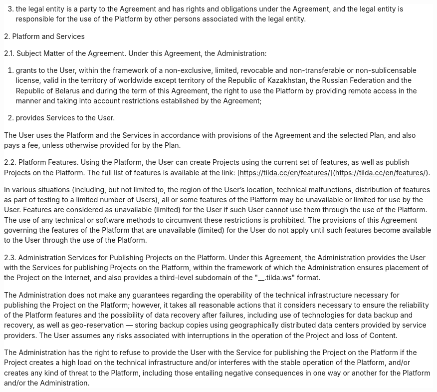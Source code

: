 3) the legal entity is a party to the Agreement and has rights and obligations under the Agreement, and the legal entity is responsible for the use of the Platform by other persons associated with the legal entity.

2\. Platform and Services

2.1. Subject Matter of the Agreement. Under this Agreement, the Administration:

1) grants to the User, within the framework of a non-exclusive, limited, revocable and non-transferable or non-sublicensable license, valid in the territory of worldwide except territory of the Republic of Kazakhstan, the Russian Federation and the Republic of Belarus and during the term of this Agreement, the right to use the Platform by providing remote access in the manner and taking into account restrictions established by the Agreement;

2) provides Services to the User.

  

The User uses the Platform and the Services in accordance with provisions of the Agreement and the selected Plan, and also pays a fee, unless otherwise provided for by the Plan.

  

2.2. Platform Features. Using the Platform, the User can create Projects using the current set of features, as well as publish Projects on the Platform. The full list of features is available at the link: [https://tilda.cc/en/features/](https://tilda.cc/en/features/).

  

In various situations (including, but not limited to, the region of the User’s location, technical malfunctions, distribution of features as part of testing to a limited number of Users), all or some features of the Platform may be unavailable or limited for use by the User. Features are considered as unavailable (limited) for the User if such User cannot use them through the use of the Platform. The use of any technical or software methods to circumvent these restrictions is prohibited. The provisions of this Agreement governing the features of the Platform that are unavailable (limited) for the User do not apply until such features become available to the User through the use of the Platform.

  

2.3. Administration Services for Publishing Projects on the Platform. Under this Agreement, the Administration provides the User with the Services for publishing Projects on the Platform, within the framework of which the Administration ensures placement of the Project on the Internet, and also provides a third-level subdomain of the "\_\_.tilda.ws" format.

  

The Administration does not make any guarantees regarding the operability of the technical infrastructure necessary for publishing the Project on the Platform; however, it takes all reasonable actions that it considers necessary to ensure the reliability of the Platform features and the possibility of data recovery after failures, including use of technologies for data backup and recovery, as well as geo-reservation — storing backup copies using geographically distributed data centers provided by service providers. The User assumes any risks associated with interruptions in the operation of the Project and loss of Content.

  

The Administration has the right to refuse to provide the User with the Service for publishing the Project on the Platform if the Project creates a high load on the technical infrastructure and/or interferes with the stable operation of the Platform, and/or creates any kind of threat to the Platform, including those entailing negative consequences in one way or another for the Platform and/or the Administration.
